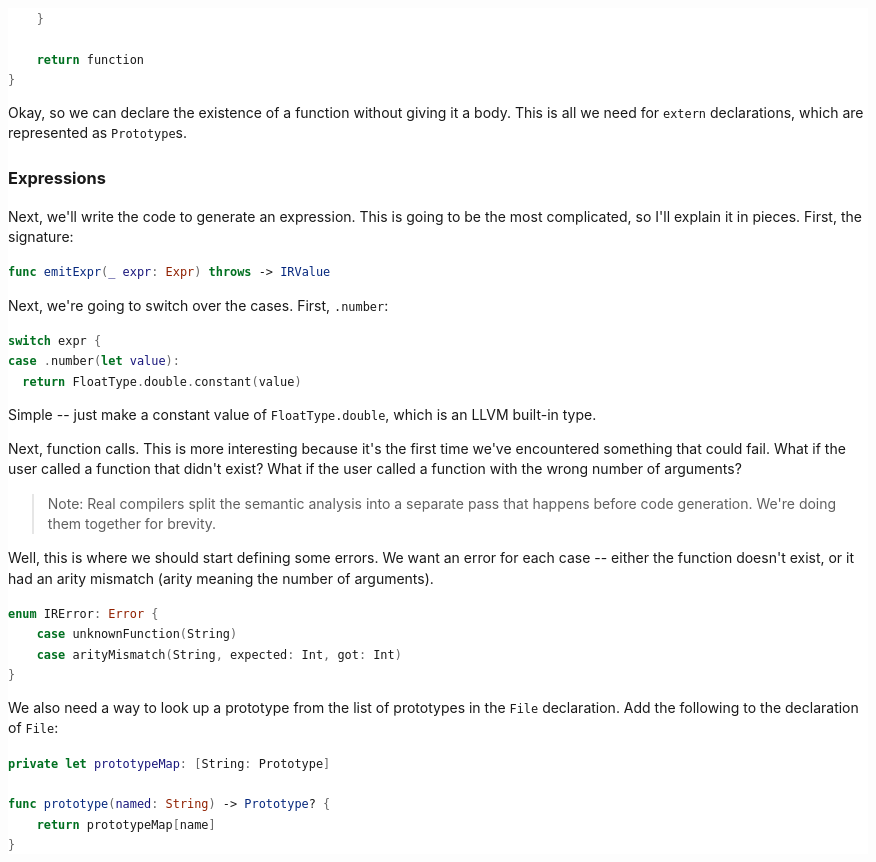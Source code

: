 ```swift
    }

    return function
}
```

Okay, so we can declare the existence of a function without giving it a body.
This is all we need for `extern` declarations, which are represented as
`Prototype`s.

### Expressions

Next, we'll write the code to generate an expression. This is going to be the
most complicated, so I'll explain it in pieces. First, the signature:

```swift
func emitExpr(_ expr: Expr) throws -> IRValue
```

Next, we're going to switch over the cases. First, `.number`:

```swift
switch expr {
case .number(let value):
  return FloatType.double.constant(value)
```

Simple -- just make a constant value of `FloatType.double`, which is an LLVM
built-in type.

Next, function calls. This is more interesting because it's the first time we've
encountered something that could fail. What if the user called a function that
didn't exist? What if the user called a function with the wrong number of
arguments?

> Note: Real compilers split the semantic analysis into a separate pass that
> happens before code generation. We're doing them together for brevity.

Well, this is where we should start defining some errors. We want an error for
each case -- either the function doesn't exist, or it had an arity mismatch
(arity meaning the number of arguments).

```swift
enum IRError: Error {
    case unknownFunction(String)
    case arityMismatch(String, expected: Int, got: Int)
}
```

We also need a way to look up a prototype from the list of prototypes in the
`File` declaration. Add the following to the declaration of `File`:

```swift
private let prototypeMap: [String: Prototype]

func prototype(named: String) -> Prototype? {
    return prototypeMap[name]
}
```
